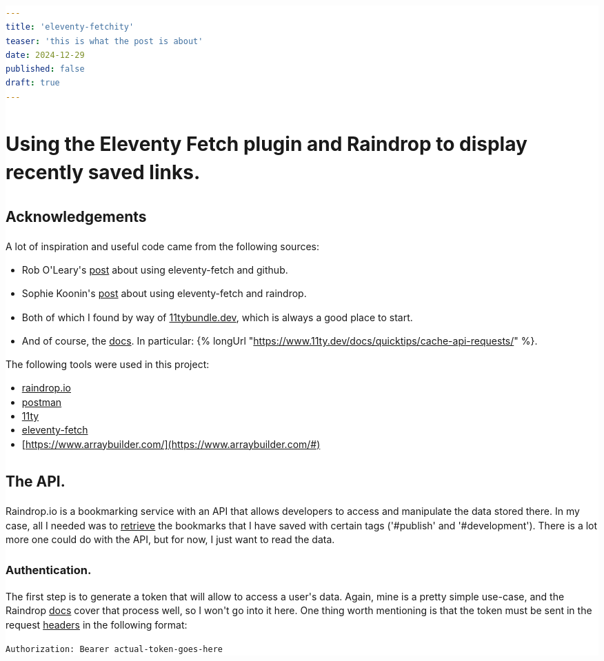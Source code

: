```yaml
---
title: 'eleventy-fetchity'
teaser: 'this is what the post is about'
date: 2024-12-29
published: false
draft: true
---
```


# Using the Eleventy Fetch plugin and Raindrop to display recently saved links.

## Acknowledgements
A lot of inspiration and useful code came from the following sources:

- Rob O'Leary's [post](https://www.roboleary.net/webdev/2024/02/07/eleventy-fetch.html) about using eleventy-fetch and github.

- Sophie Koonin's [post](https://localghost.dev/blog/automated-weekly-links-posts-with-raindrop-io-and-eleventy/) about using eleventy-fetch and raindrop.

- Both of which I found by way of [11tybundle.dev](11tybundle.dev), which is always a good place to start.

- And of course, the [docs](https://www.11ty.dev/docs/). In particular: {% longUrl "https://www.11ty.dev/docs/quicktips/cache-api-requests/" %}.

The following tools were used in this project:
- [raindrop.io](https://raindrop.io)
- [postman](https://web.postman.co/)
- [11ty](https://www.11ty.dev/)
- [eleventy-fetch](https://github.com/11ty/eleventy-fetch)
- [https://www.arraybuilder.com/](https://www.arraybuilder.com/#)

## The API.
Raindrop.io is a bookmarking service with an API that allows developers to access and manipulate the data stored there. In my case, all I needed was to [retrieve](https://httpwg.org/specs/rfc9110.html#GET) the bookmarks that I have saved with certain tags ('#publish' and '#development'). There is a lot more one could do with the API, but for now, I just want to read the data.

### Authentication.
The first step is to generate a token that will allow to access a user's data. Again, mine is a pretty simple use-case, and the Raindrop [docs](https://developer.raindrop.io/v1/authentication) cover that process well, so I won't go into it here.
One thing worth mentioning is that the token must be sent in the request [headers]( https://httpwg.org/specs/rfc9110.html#rfc.section.6.3) in the following format:

```markup
Authorization: Bearer actual-token-goes-here
```
